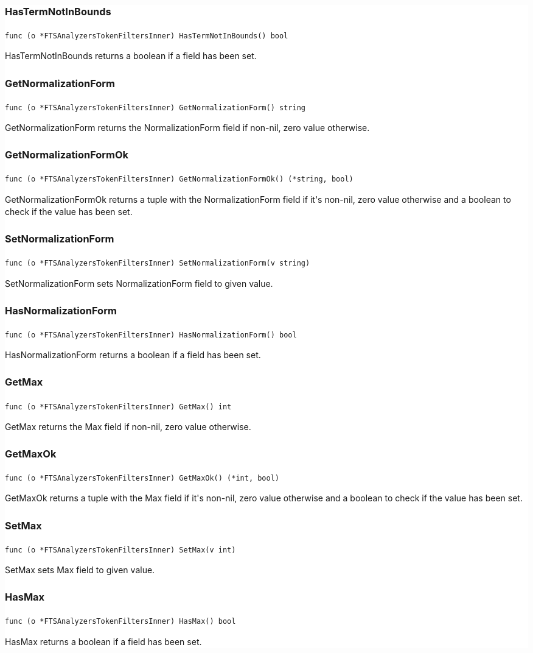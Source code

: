 ### HasTermNotInBounds

`func (o *FTSAnalyzersTokenFiltersInner) HasTermNotInBounds() bool`

HasTermNotInBounds returns a boolean if a field has been set.

### GetNormalizationForm

`func (o *FTSAnalyzersTokenFiltersInner) GetNormalizationForm() string`

GetNormalizationForm returns the NormalizationForm field if non-nil, zero value otherwise.

### GetNormalizationFormOk

`func (o *FTSAnalyzersTokenFiltersInner) GetNormalizationFormOk() (*string, bool)`

GetNormalizationFormOk returns a tuple with the NormalizationForm field if it's non-nil, zero value otherwise
and a boolean to check if the value has been set.

### SetNormalizationForm

`func (o *FTSAnalyzersTokenFiltersInner) SetNormalizationForm(v string)`

SetNormalizationForm sets NormalizationForm field to given value.

### HasNormalizationForm

`func (o *FTSAnalyzersTokenFiltersInner) HasNormalizationForm() bool`

HasNormalizationForm returns a boolean if a field has been set.

### GetMax

`func (o *FTSAnalyzersTokenFiltersInner) GetMax() int`

GetMax returns the Max field if non-nil, zero value otherwise.

### GetMaxOk

`func (o *FTSAnalyzersTokenFiltersInner) GetMaxOk() (*int, bool)`

GetMaxOk returns a tuple with the Max field if it's non-nil, zero value otherwise
and a boolean to check if the value has been set.

### SetMax

`func (o *FTSAnalyzersTokenFiltersInner) SetMax(v int)`

SetMax sets Max field to given value.

### HasMax

`func (o *FTSAnalyzersTokenFiltersInner) HasMax() bool`

HasMax returns a boolean if a field has been set.
